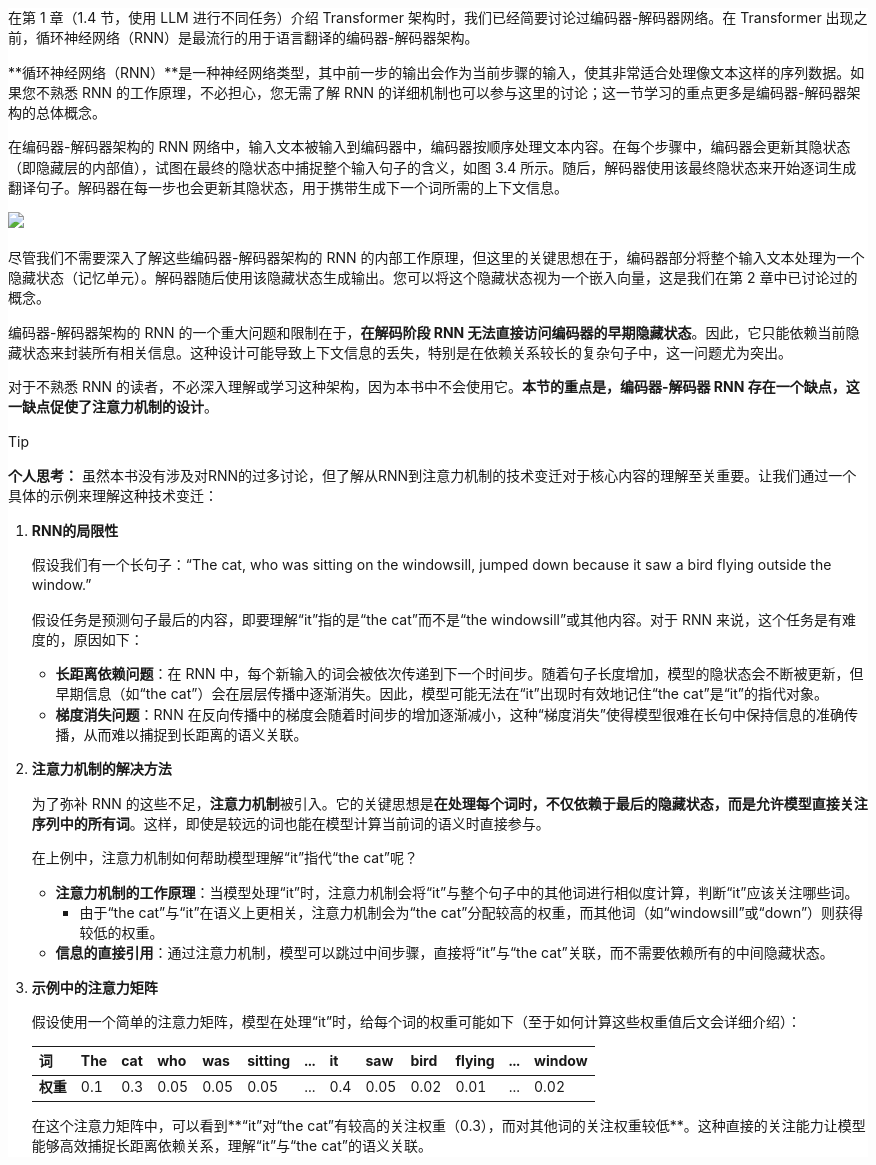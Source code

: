 在第 1 章（1.4 节，使用 LLM 进行不同任务）介绍 Transformer 架构时，我们已经简要讨论过编码器-解码器网络。在 Transformer 出现之前，循环神经网络（RNN）是最流行的用于语言翻译的编码器-解码器架构。

**循环神经网络（RNN）**是一种神经网络类型，其中前一步的输出会作为当前步骤的输入，使其非常适合处理像文本这样的序列数据。如果您不熟悉 RNN 的工作原理，不必担心，您无需了解 RNN 的详细机制也可以参与这里的讨论；这一节学习的重点更多是编码器-解码器架构的总体概念。

在编码器-解码器架构的 RNN 网络中，输入文本被输入到编码器中，编码器按顺序处理文本内容。在每个步骤中，编码器会更新其隐状态（即隐藏层的内部值），试图在最终的隐状态中捕捉整个输入句子的含义，如图 3.4 所示。随后，解码器使用该最终隐状态来开始逐词生成翻译句子。解码器在每一步也会更新其隐状态，用于携带生成下一个词所需的上下文信息。

<img src="../Image/chapter3/figure3.4.png" width="75%" />

尽管我们不需要深入了解这些编码器-解码器架构的 RNN 的内部工作原理，但这里的关键思想在于，编码器部分将整个输入文本处理为一个隐藏状态（记忆单元）。解码器随后使用该隐藏状态生成输出。您可以将这个隐藏状态视为一个嵌入向量，这是我们在第 2 章中已讨论过的概念。

编码器-解码器架构的 RNN 的一个重大问题和限制在于，**在解码阶段 RNN 无法直接访问编码器的早期隐藏状态**。因此，它只能依赖当前隐藏状态来封装所有相关信息。这种设计可能导致上下文信息的丢失，特别是在依赖关系较长的复杂句子中，这一问题尤为突出。

对于不熟悉 RNN 的读者，不必深入理解或学习这种架构，因为本书中不会使用它。**本节的重点是，编码器-解码器 RNN 存在一个缺点，这一缺点促使了注意力机制的设计**。

> [!TIP]
>
> **个人思考：** 虽然本书没有涉及对RNN的过多讨论，但了解从RNN到注意力机制的技术变迁对于核心内容的理解至关重要。让我们通过一个具体的示例来理解这种技术变迁：
>
> 1. **RNN的局限性**
>
>    假设我们有一个长句子：“The cat, who was sitting on the windowsill, jumped down because it saw a bird flying outside the window.”
>
>    假设任务是预测句子最后的内容，即要理解“it”指的是“the cat”而不是“the windowsill”或其他内容。对于 RNN 来说，这个任务是有难度的，原因如下：
>
>    + **长距离依赖问题**：在 RNN 中，每个新输入的词会被依次传递到下一个时间步。随着句子长度增加，模型的隐状态会不断被更新，但早期信息（如“the cat”）会在层层传播中逐渐消失。因此，模型可能无法在“it”出现时有效地记住“the cat”是“it”的指代对象。
>    + **梯度消失问题**：RNN 在反向传播中的梯度会随着时间步的增加逐渐减小，这种“梯度消失”使得模型很难在长句中保持信息的准确传播，从而难以捕捉到长距离的语义关联。
>
> 2. **注意力机制的解决方法**
>
>    为了弥补 RNN 的这些不足，**注意力机制**被引入。它的关键思想是**在处理每个词时，不仅依赖于最后的隐藏状态，而是允许模型直接关注序列中的所有词**。这样，即使是较远的词也能在模型计算当前词的语义时直接参与。
>
>    在上例中，注意力机制如何帮助模型理解“it”指代“the cat”呢？
>
>    + **注意力机制的工作原理**：当模型处理“it”时，注意力机制会将“it”与整个句子中的其他词进行相似度计算，判断“it”应该关注哪些词。
>      + 由于“the cat”与“it”在语义上更相关，注意力机制会为“the cat”分配较高的权重，而其他词（如“windowsill”或“down”）则获得较低的权重。
>    + **信息的直接引用**：通过注意力机制，模型可以跳过中间步骤，直接将“it”与“the cat”关联，而不需要依赖所有的中间隐藏状态。
>
> 3. **示例中的注意力矩阵**
>
>    假设使用一个简单的注意力矩阵，模型在处理“it”时，给每个词的权重可能如下（至于如何计算这些权重值后文会详细介绍）：
>
>    | 词       | The  | cat  | who  | was  | sitting | ...  | it   | saw  | bird | flying | ...  | window |
>    | -------- | ---- | ---- | ---- | ---- | ------- | ---- | ---- | ---- | ---- | ------ | ---- | ------ |
>    | **权重** | 0.1  | 0.3  | 0.05 | 0.05 | 0.05    | ...  | 0.4  | 0.05 | 0.02 | 0.01   | ...  | 0.02   |
>
>    在这个注意力矩阵中，可以看到**“it”对“the cat”有较高的关注权重（0.3），而对其他词的关注权重较低**。这种直接的关注能力让模型能够高效捕捉长距离依赖关系，理解“it”与“the cat”的语义关联。
